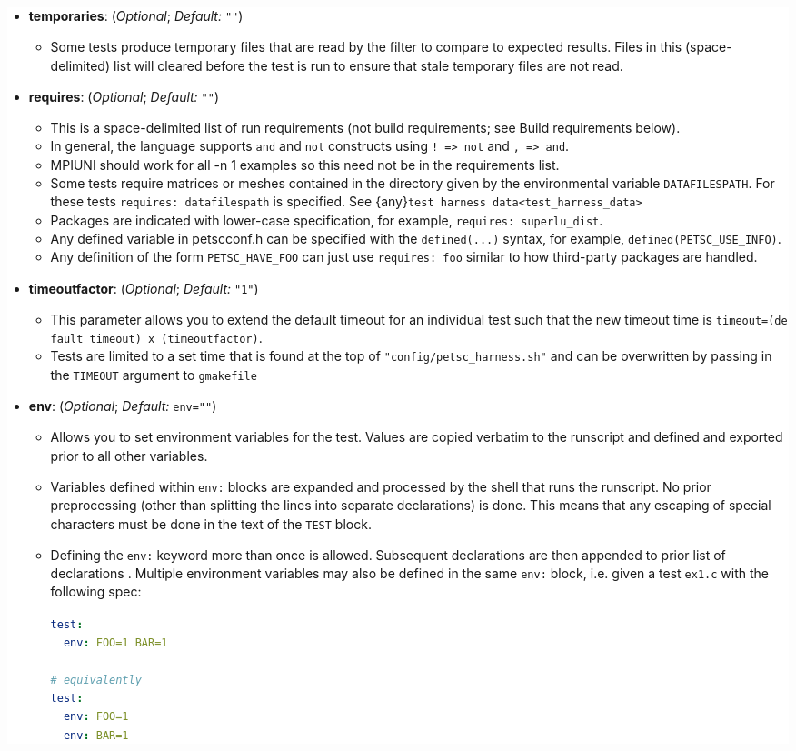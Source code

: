- **temporaries**: (*Optional*; *Default:* `""`)

  - Some tests produce temporary files that are read by the filter
    to compare to expected results.
    Files in this (space-delimited) list will cleared before
    the test is run to ensure that stale temporary files are not read.

- **requires**: (*Optional*; *Default:* `""`)

  - This is a space-delimited list of run requirements (not build
    requirements; see Build requirements below).
  - In general, the language supports `and` and `not` constructs
    using `! => not` and `, => and`.
  - MPIUNI should work for all -n 1 examples so this need not be in
    the requirements list.
  - Some tests require matrices or meshes contained in the
    directory given by the environmental variable `DATAFILESPATH`.
    For these tests `requires: datafilespath` is
    specified. See {any}`test harness data<test_harness_data>`
  - Packages are indicated with lower-case specification, for example,
    `requires: superlu_dist`.
  - Any defined variable in petscconf.h can be specified with the
    `defined(...)` syntax, for example, `defined(PETSC_USE_INFO)`.
  - Any definition of the form `PETSC_HAVE_FOO` can just use
    `requires: foo` similar to how third-party packages are handled.

- **timeoutfactor**: (*Optional*; *Default:* `"1"`)

  - This parameter allows you to extend the default timeout for an
    individual test such that the new timeout time is
    `timeout=(default timeout) x (timeoutfactor)`.
  - Tests are limited to a set time that is found at the top of
    `"config/petsc_harness.sh"` and can be overwritten by passing in
    the `TIMEOUT` argument to `gmakefile`

- **env**: (*Optional*; *Default:* `env=""`)

  - Allows you to set environment variables for the test. Values are copied verbatim to
    the runscript and defined and exported prior to all other variables.

  - Variables defined within `env:` blocks are expanded and processed by the shell that
    runs the runscript. No prior preprocessing (other than splitting the lines into
    separate declarations) is done. This means that any escaping of special characters
    must be done in the text of the `TEST` block.

  - Defining the `env:` keyword more than once is allowed. Subsequent declarations are
    then appended to prior list of declarations . Multiple environment variables may also
    be defined in the same `env:` block, i.e. given a test `ex1.c` with the following
    spec:

    ```yaml
    test:
      env: FOO=1 BAR=1

    # equivalently
    test:
      env: FOO=1
      env: BAR=1
    ```
